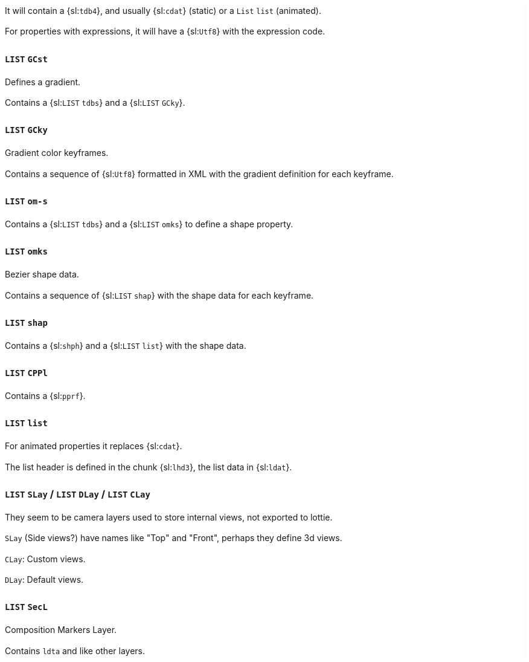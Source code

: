 It will contain a {sl:`tdb4`}, and usually {sl:`cdat`} (static) or a `List` `list` (animated).

For properties with expressions, it will have a {sl:`Utf8`} with the expression code.

### `LIST` `GCst`

Defines a gradient.

Contains a {sl:`LIST` `tdbs`} and a {sl:`LIST` `GCky`}.

### `LIST` `GCky`

Gradient color keyframes.

Contains a sequence of {sl:`Utf8`} formatted in XML with the gradient definition
for each keyframe.

### `LIST` `om-s`

Contains a {sl:`LIST` `tdbs`} and a {sl:`LIST` `omks`} to define a shape property.

### `LIST` `omks`

Bezier shape data.

Contains a sequence of {sl:`LIST` `shap`} with the shape data for each keyframe.

### `LIST` `shap`

Contains a {sl:`shph`} and a {sl:`LIST` `list`} with the shape data.

### `LIST` `CPPl`

Contains a {sl:`pprf`}.

### `LIST` `list`

For animated properties it replaces {sl:`cdat`}.

The list header is defined in the chunk {sl:`lhd3`}, the list data in {sl:`ldat`}.

### `LIST` `SLay` / `LIST` `DLay` / `LIST` `CLay`

They seem to be camera layers used to store internal views, not exported to lottie.

`SLay` (Side views?) have names like "Top" and "Front", perhaps they define 3d views.

`CLay`: Custom views.

`DLay`: Default views.

### `LIST` `SecL`

Composition Markers Layer.

Contains `ldta` and like other layers.
